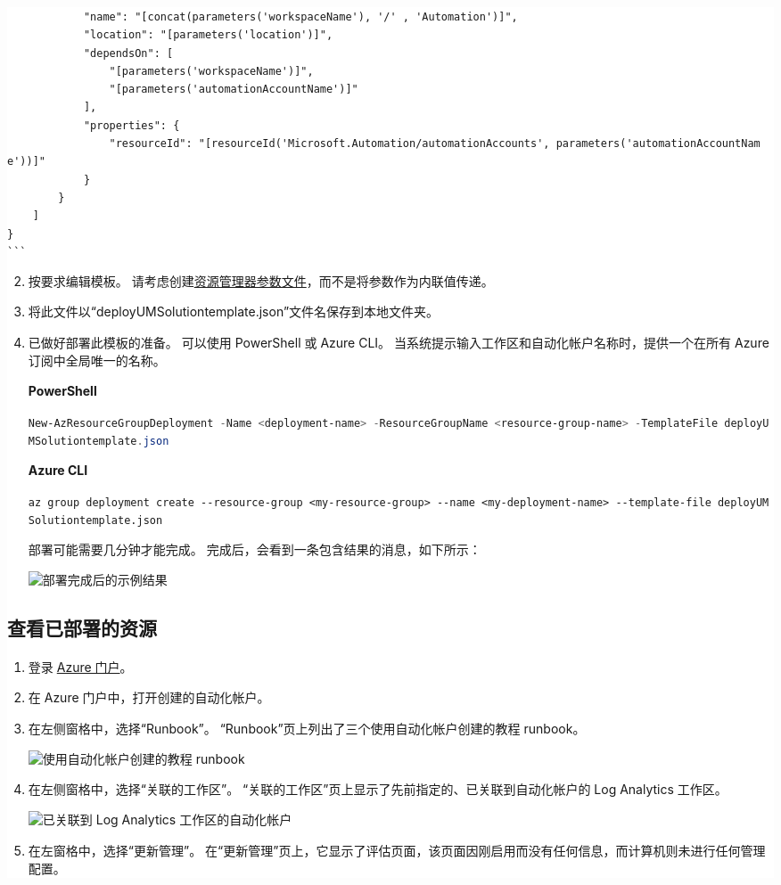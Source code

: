                 "name": "[concat(parameters('workspaceName'), '/' , 'Automation')]",
                "location": "[parameters('location')]",
                "dependsOn": [
                    "[parameters('workspaceName')]",
                    "[parameters('automationAccountName')]"
                ],
                "properties": {
                    "resourceId": "[resourceId('Microsoft.Automation/automationAccounts', parameters('automationAccountName'))]"
                }
            }
        ]
    }
    ```

2. 按要求编辑模板。 请考虑创建[资源管理器参数文件](../../azure-resource-manager/templates/parameter-files.md)，而不是将参数作为内联值传递。

3. 将此文件以“deployUMSolutiontemplate.json”文件名保存到本地文件夹。

4. 已做好部署此模板的准备。 可以使用 PowerShell 或 Azure CLI。 当系统提示输入工作区和自动化帐户名称时，提供一个在所有 Azure 订阅中全局唯一的名称。

    **PowerShell**

    ```powershell
    New-AzResourceGroupDeployment -Name <deployment-name> -ResourceGroupName <resource-group-name> -TemplateFile deployUMSolutiontemplate.json
    ```

    **Azure CLI**

    ```cli
    az group deployment create --resource-group <my-resource-group> --name <my-deployment-name> --template-file deployUMSolutiontemplate.json
    ```

    部署可能需要几分钟才能完成。 完成后，会看到一条包含结果的消息，如下所示：

    ![部署完成后的示例结果](media/update-mgmt-enable-template/template-output.png)

## <a name="review-deployed-resources"></a>查看已部署的资源

1. 登录 [Azure 门户](https://portal.azure.cn)。

2. 在 Azure 门户中，打开创建的自动化帐户。

3. 在左侧窗格中，选择“Runbook”。 “Runbook”页上列出了三个使用自动化帐户创建的教程 runbook。

    ![使用自动化帐户创建的教程 runbook](../media/quickstart-create-automation-account-template/automation-sample-runbooks.png)

4. 在左侧窗格中，选择“关联的工作区”。 “关联的工作区”页上显示了先前指定的、已关联到自动化帐户的 Log Analytics 工作区。

    ![已关联到 Log Analytics 工作区的自动化帐户](../media/quickstart-create-automation-account-template/automation-account-linked-workspace.png)

5. 在左窗格中，选择“更新管理”。 在“更新管理”页上，它显示了评估页面，该页面因刚启用而没有任何信息，而计算机则未进行任何管理配置。
